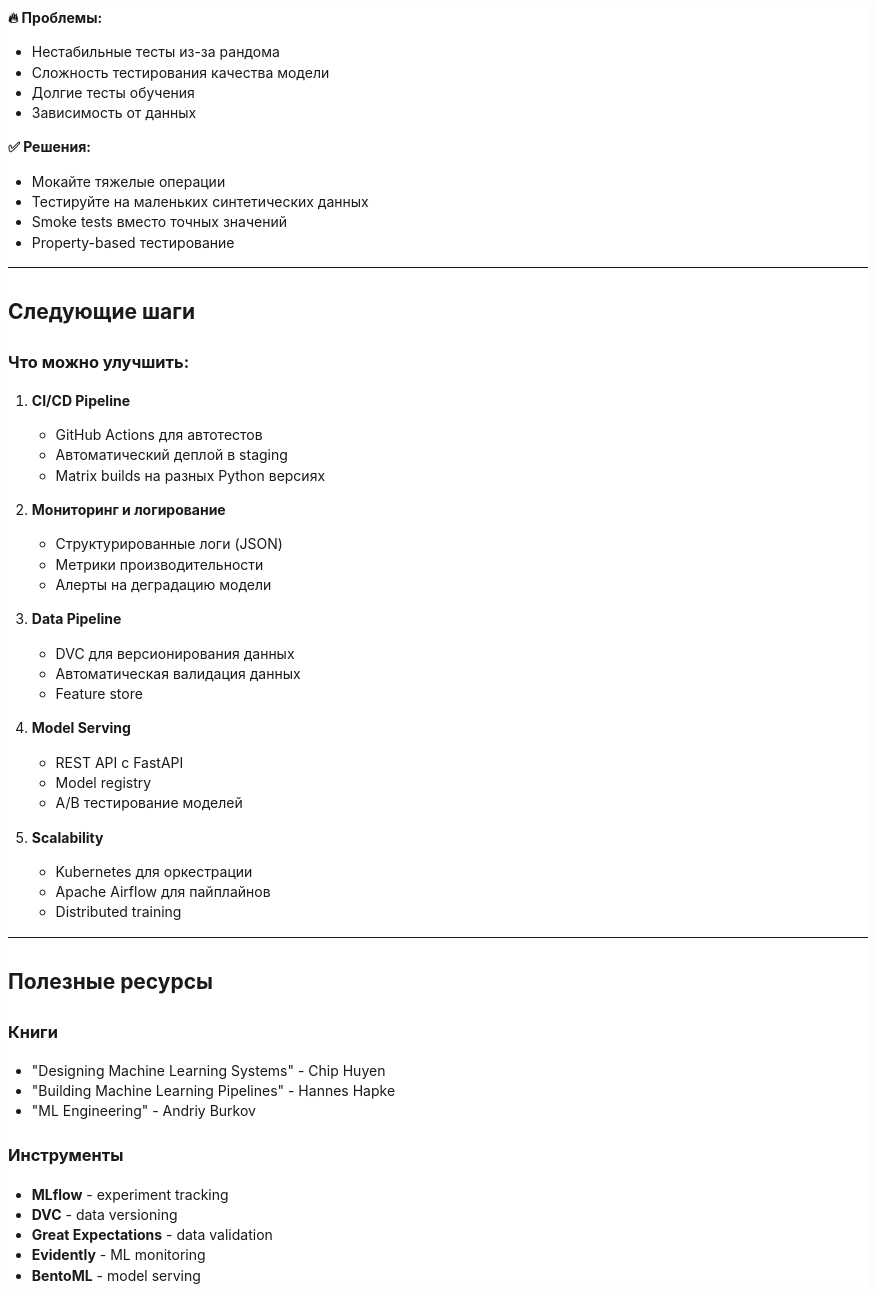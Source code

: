 **🔥 Проблемы:**
- Нестабильные тесты из-за рандома
- Сложность тестирования качества модели
- Долгие тесты обучения
- Зависимость от данных

**✅ Решения:**
- Мокайте тяжелые операции
- Тестируйте на маленьких синтетических данных
- Smoke tests вместо точных значений
- Property-based тестирование

---

## Следующие шаги

### Что можно улучшить:

1. **CI/CD Pipeline**
   - GitHub Actions для автотестов
   - Автоматический деплой в staging
   - Matrix builds на разных Python версиях

2. **Мониторинг и логирование**
   - Структурированные логи (JSON)
   - Метрики производительности
   - Алерты на деградацию модели

3. **Data Pipeline**
   - DVC для версионирования данных
   - Автоматическая валидация данных
   - Feature store

4. **Model Serving**
   - REST API с FastAPI
   - Model registry
   - A/B тестирование моделей

5. **Scalability**
   - Kubernetes для оркестрации
   - Apache Airflow для пайплайнов
   - Distributed training

---

## Полезные ресурсы

### Книги
- "Designing Machine Learning Systems" - Chip Huyen
- "Building Machine Learning Pipelines" - Hannes Hapke
- "ML Engineering" - Andriy Burkov

### Инструменты
- **MLflow** - experiment tracking
- **DVC** - data versioning
- **Great Expectations** - data validation
- **Evidently** - ML monitoring
- **BentoML** - model serving
